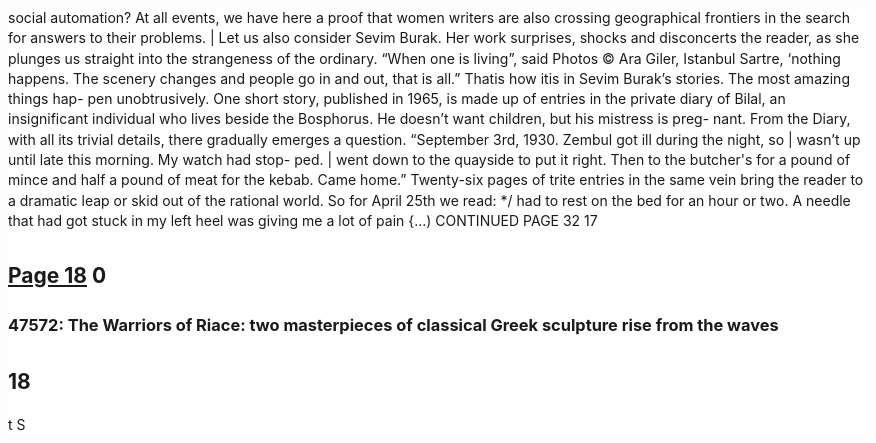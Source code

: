 social automation? At all events, we 
have here a proof that women writers 
are also crossing geographical frontiers 
in the search for answers to their 
problems. | 
Let us also consider Sevim Burak. 
Her work surprises, shocks and 
disconcerts the reader, as she plunges 
us straight into the strangeness of the 
ordinary. “When one is living”, said 
Photos © Ara Giler, Istanbul 
Sartre, ‘nothing happens. The scenery 
changes and people go in and out, that 
is all.” Thatis how itis in Sevim Burak’s 
stories. The most amazing things hap- 
pen unobtrusively. 
One short story, published in 1965, is 
made up of entries in the private diary 
of Bilal, an insignificant individual who 
lives beside the Bosphorus. He doesn’t 
want children, but his mistress is preg- 
nant. From the Diary, with all its trivial 
details, there gradually emerges a 
question. 
“September 3rd, 1930. Zembul got ill 
during the night, so | wasn’t up until 
late this morning. My watch had stop- 
ped. | went down to the quayside to put 
it right. Then to the butcher's for a 
pound of mince and half a pound of 
meat for the kebab. Came home.” 
Twenty-six pages of trite entries in 
the same vein bring the reader to a 
dramatic leap or skid out of the rational 
world. So for April 25th we read: */ had 
to rest on the bed for an hour or two. A 
needle that had got stuck in my left heel 
was giving me a lot of pain {...) 
CONTINUED PAGE 32 17

## [Page 18](https://demo.humlab.umu.se/courier/074752engo.pdf#page=18) 0

### 47572: The Warriors of Riace: two masterpieces of classical Greek sculpture rise from the waves

  
18 
- 
t
S
 